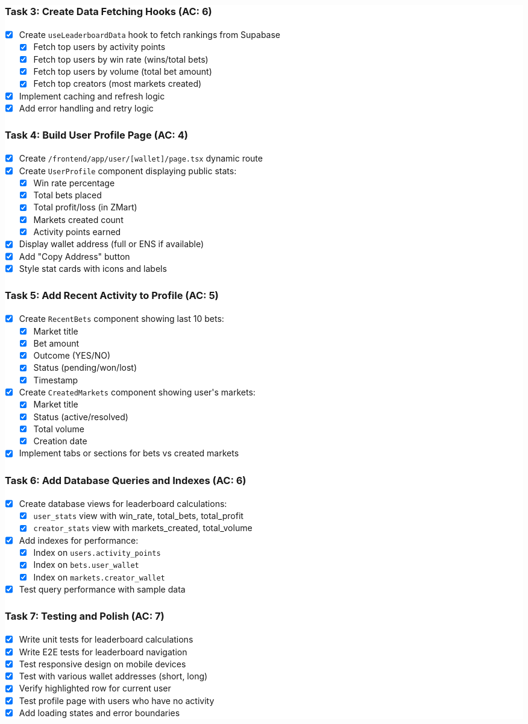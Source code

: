 ### Task 3: Create Data Fetching Hooks (AC: 6)
- [x] Create `useLeaderboardData` hook to fetch rankings from Supabase
  - [x] Fetch top users by activity points
  - [x] Fetch top users by win rate (wins/total bets)
  - [x] Fetch top users by volume (total bet amount)
  - [x] Fetch top creators (most markets created)
- [x] Implement caching and refresh logic
- [x] Add error handling and retry logic

### Task 4: Build User Profile Page (AC: 4)
- [x] Create `/frontend/app/user/[wallet]/page.tsx` dynamic route
- [x] Create `UserProfile` component displaying public stats:
  - [x] Win rate percentage
  - [x] Total bets placed
  - [x] Total profit/loss (in ZMart)
  - [x] Markets created count
  - [x] Activity points earned
- [x] Display wallet address (full or ENS if available)
- [x] Add "Copy Address" button
- [x] Style stat cards with icons and labels

### Task 5: Add Recent Activity to Profile (AC: 5)
- [x] Create `RecentBets` component showing last 10 bets:
  - [x] Market title
  - [x] Bet amount
  - [x] Outcome (YES/NO)
  - [x] Status (pending/won/lost)
  - [x] Timestamp
- [x] Create `CreatedMarkets` component showing user's markets:
  - [x] Market title
  - [x] Status (active/resolved)
  - [x] Total volume
  - [x] Creation date
- [x] Implement tabs or sections for bets vs created markets

### Task 6: Add Database Queries and Indexes (AC: 6)
- [x] Create database views for leaderboard calculations:
  - [x] `user_stats` view with win_rate, total_bets, total_profit
  - [x] `creator_stats` view with markets_created, total_volume
- [x] Add indexes for performance:
  - [x] Index on `users.activity_points`
  - [x] Index on `bets.user_wallet`
  - [x] Index on `markets.creator_wallet`
- [x] Test query performance with sample data

### Task 7: Testing and Polish (AC: 7)
- [x] Write unit tests for leaderboard calculations
- [x] Write E2E tests for leaderboard navigation
- [x] Test responsive design on mobile devices
- [x] Test with various wallet addresses (short, long)
- [x] Verify highlighted row for current user
- [x] Test profile page with users who have no activity
- [x] Add loading states and error boundaries
